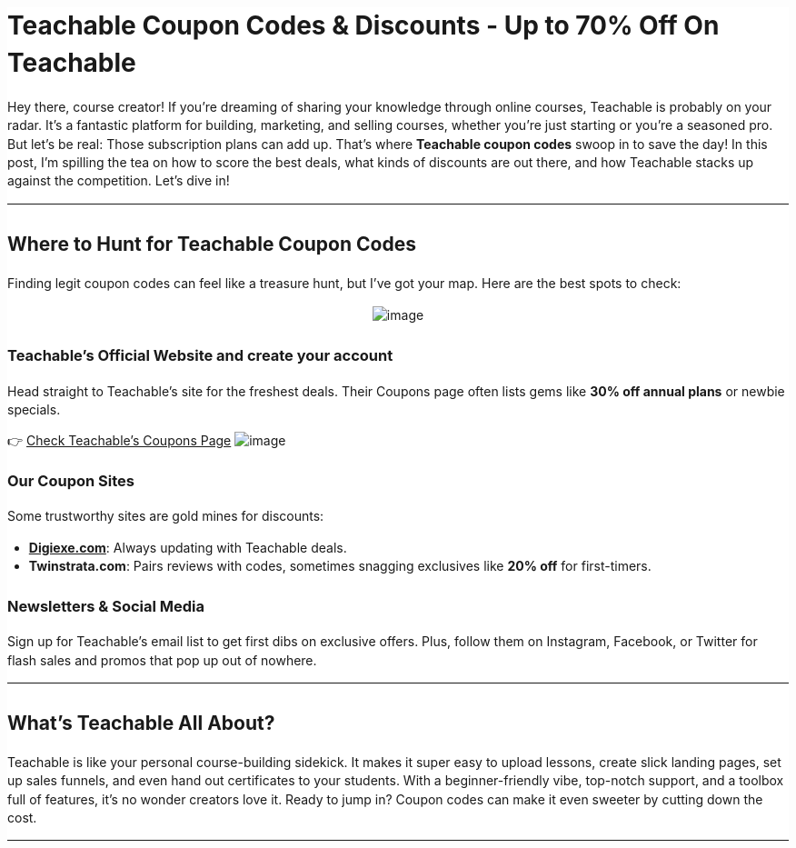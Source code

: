 # Teachable Coupon Codes & Discounts - Up to 70% Off On Teachable

Hey there, course creator! If you’re dreaming of sharing your knowledge through online courses, Teachable is probably on your radar. It’s a fantastic platform for building, marketing, and selling courses, whether you’re just starting or you’re a seasoned pro. But let’s be real: Those subscription plans can add up. That’s where **Teachable coupon codes** swoop in to save the day! In this post, I’m spilling the tea on how to score the best deals, what kinds of discounts are out there, and how Teachable stacks up against the competition. Let’s dive in!

---

## Where to Hunt for Teachable Coupon Codes

Finding legit coupon codes can feel like a treasure hunt, but I’ve got your map. Here are the best spots to check:

<p align="center">
<img align="center" width="542" alt="image" src="https://github.com/user-attachments/assets/4b66aa8a-4f12-43b1-bcd7-77f48aa524bf" />
</p>


### **Teachable’s Official Website** and create your account
Head straight to Teachable’s site for the freshest deals. Their Coupons page often lists gems like **30% off annual plans** or newbie specials.

👉 [Check Teachable’s Coupons Page](https://crowdmob.com/recommends/teachable/)
![image](https://github.com/user-attachments/assets/9cfb2707-6f42-4871-9d6c-ef461aec2345)


### **Our Coupon Sites**
Some trustworthy sites are gold mines for discounts:

- **[Digiexe.com](https://digiexe.com/blog/teachable-coupon-and-discount-codes/)**: Always updating with Teachable deals.
- **Twinstrata.com**: Pairs reviews with codes, sometimes snagging exclusives like **20% off** for first-timers.

### **Newsletters & Social Media**
Sign up for Teachable’s email list to get first dibs on exclusive offers. Plus, follow them on Instagram, Facebook, or Twitter for flash sales and promos that pop up out of nowhere.

---

## What’s Teachable All About?

Teachable is like your personal course-building sidekick. It makes it super easy to upload lessons, create slick landing pages, set up sales funnels, and even hand out certificates to your students. With a beginner-friendly vibe, top-notch support, and a toolbox full of features, it’s no wonder creators love it. Ready to jump in? Coupon codes can make it even sweeter by cutting down the cost.

---